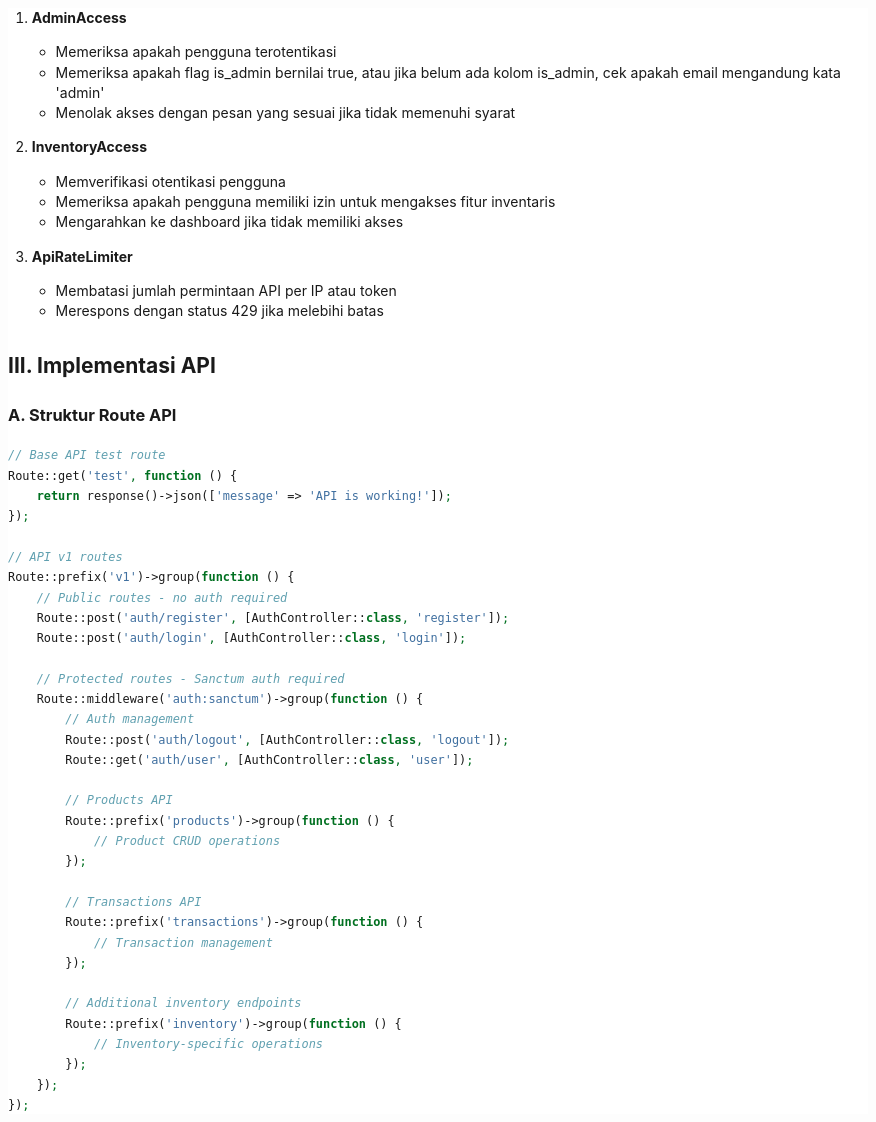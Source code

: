 1. **AdminAccess**

    - Memeriksa apakah pengguna terotentikasi
    - Memeriksa apakah flag is_admin bernilai true, atau jika belum ada kolom is_admin, cek apakah email mengandung kata 'admin'
    - Menolak akses dengan pesan yang sesuai jika tidak memenuhi syarat

2. **InventoryAccess**

    - Memverifikasi otentikasi pengguna
    - Memeriksa apakah pengguna memiliki izin untuk mengakses fitur inventaris
    - Mengarahkan ke dashboard jika tidak memiliki akses

3. **ApiRateLimiter**
    - Membatasi jumlah permintaan API per IP atau token
    - Merespons dengan status 429 jika melebihi batas

## III. Implementasi API

### A. Struktur Route API

```php
// Base API test route
Route::get('test', function () {
    return response()->json(['message' => 'API is working!']);
});

// API v1 routes
Route::prefix('v1')->group(function () {
    // Public routes - no auth required
    Route::post('auth/register', [AuthController::class, 'register']);
    Route::post('auth/login', [AuthController::class, 'login']);

    // Protected routes - Sanctum auth required
    Route::middleware('auth:sanctum')->group(function () {
        // Auth management
        Route::post('auth/logout', [AuthController::class, 'logout']);
        Route::get('auth/user', [AuthController::class, 'user']);

        // Products API
        Route::prefix('products')->group(function () {
            // Product CRUD operations
        });

        // Transactions API
        Route::prefix('transactions')->group(function () {
            // Transaction management
        });

        // Additional inventory endpoints
        Route::prefix('inventory')->group(function () {
            // Inventory-specific operations
        });
    });
});
```

